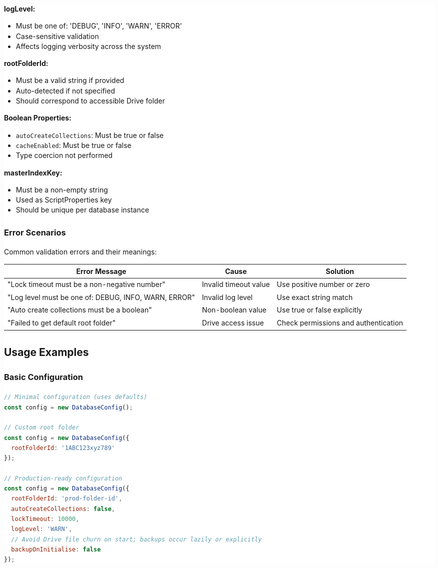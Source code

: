 **logLevel:**

- Must be one of: 'DEBUG', 'INFO', 'WARN', 'ERROR'
- Case-sensitive validation
- Affects logging verbosity across the system

**rootFolderId:**

- Must be a valid string if provided
- Auto-detected if not specified
- Should correspond to accessible Drive folder

**Boolean Properties:**

- `autoCreateCollections`: Must be true or false
- `cacheEnabled`: Must be true or false
- Type coercion not performed

**masterIndexKey:**

- Must be a non-empty string
- Used as ScriptProperties key
- Should be unique per database instance

### Error Scenarios

Common validation errors and their meanings:

| Error Message | Cause | Solution |
|---------------|-------|----------|
| "Lock timeout must be a non-negative number" | Invalid timeout value | Use positive number or zero |
| "Log level must be one of: DEBUG, INFO, WARN, ERROR" | Invalid log level | Use exact string match |
| "Auto create collections must be a boolean" | Non-boolean value | Use true or false explicitly |
| "Failed to get default root folder" | Drive access issue | Check permissions and authentication |

## Usage Examples

### Basic Configuration

```javascript
// Minimal configuration (uses defaults)
const config = new DatabaseConfig();

// Custom root folder
const config = new DatabaseConfig({
  rootFolderId: '1ABC123xyz789'
});

// Production-ready configuration
const config = new DatabaseConfig({
  rootFolderId: 'prod-folder-id',
  autoCreateCollections: false,
  lockTimeout: 10000,
  logLevel: 'WARN',
  // Avoid Drive file churn on start; backups occur lazily or explicitly
  backupOnInitialise: false
});
```
